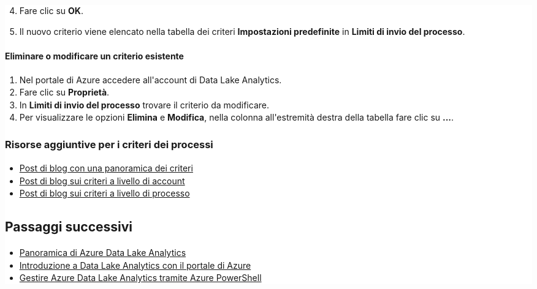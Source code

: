 4. Fare clic su **OK**.

5. Il nuovo criterio viene elencato nella tabella dei criteri **Impostazioni predefinite** in **Limiti di invio del processo**. 

#### <a name="delete-or-edit-an-existing-policy"></a>Eliminare o modificare un criterio esistente

1. Nel portale di Azure accedere all'account di Data Lake Analytics.
2. Fare clic su **Proprietà**.
3. In **Limiti di invio del processo** trovare il criterio da modificare.
4.  Per visualizzare le opzioni **Elimina** e **Modifica**, nella colonna all'estremità destra della tabella fare clic su **...**.

### <a name="additional-resources-for-job-policies"></a>Risorse aggiuntive per i criteri dei processi
* [Post di blog con una panoramica dei criteri](https://blogs.msdn.microsoft.com/azuredatalake/2017/06/08/managing-your-azure-data-lake-analytics-compute-resources-overview/)
* [Post di blog sui criteri a livello di account](https://blogs.msdn.microsoft.com/azuredatalake/2017/06/08/managing-your-azure-data-lake-analytics-compute-resources-account-level-policy/)
* [Post di blog sui criteri a livello di processo](https://blogs.msdn.microsoft.com/azuredatalake/2017/06/08/managing-your-azure-data-lake-analytics-compute-resources-job-level-policy/)

## <a name="next-steps"></a>Passaggi successivi

* [Panoramica di Azure Data Lake Analytics](data-lake-analytics-overview.md)
* [Introduzione a Data Lake Analytics con il portale di Azure](data-lake-analytics-get-started-portal.md)
* [Gestire Azure Data Lake Analytics tramite Azure PowerShell](data-lake-analytics-manage-use-powershell.md)

